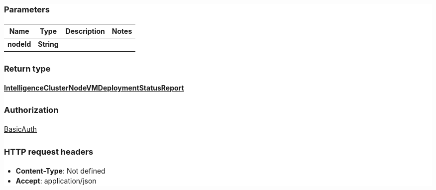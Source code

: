 ### Parameters

Name | Type | Description  | Notes
------------- | ------------- | ------------- | -------------
 **nodeId** | **String**|  |

### Return type

[**IntelligenceClusterNodeVMDeploymentStatusReport**](IntelligenceClusterNodeVMDeploymentStatusReport.md)

### Authorization

[BasicAuth](../README.md#BasicAuth)

### HTTP request headers

 - **Content-Type**: Not defined
 - **Accept**: application/json

